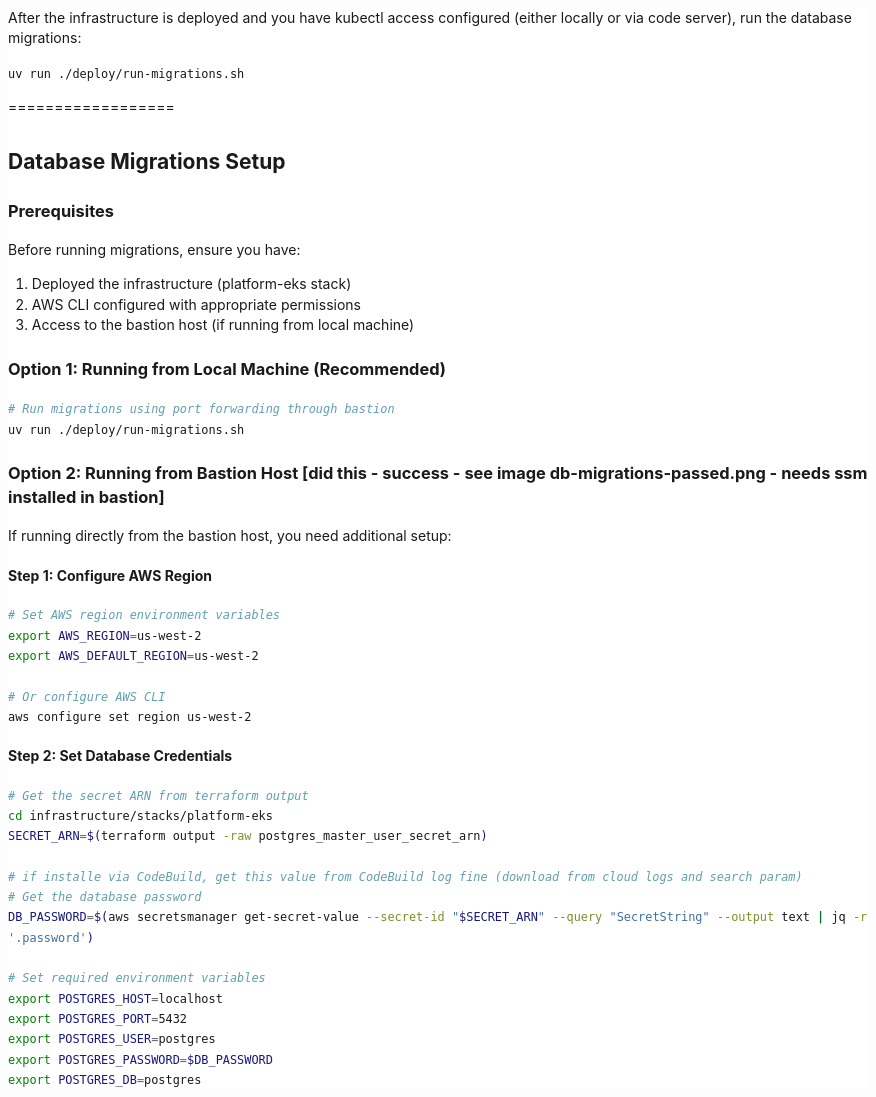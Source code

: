 After the infrastructure is deployed and you have kubectl access configured (either locally or via code server), run the database migrations:

```bash
uv run ./deploy/run-migrations.sh
```

==================
## Database Migrations Setup

### Prerequisites

Before running migrations, ensure you have:

1. Deployed the infrastructure (platform-eks stack)
2. AWS CLI configured with appropriate permissions
3. Access to the bastion host (if running from local machine)

### Option 1: Running from Local Machine (Recommended)

```bash
# Run migrations using port forwarding through bastion
uv run ./deploy/run-migrations.sh
```

### Option 2: Running from Bastion Host  [did this - success - see image db-migrations-passed.png - needs ssm installed in bastion]

If running directly from the bastion host, you need additional setup:

#### Step 1: Configure AWS Region

```bash
# Set AWS region environment variables
export AWS_REGION=us-west-2
export AWS_DEFAULT_REGION=us-west-2

# Or configure AWS CLI
aws configure set region us-west-2
```

#### Step 2: Set Database Credentials

```bash
# Get the secret ARN from terraform output
cd infrastructure/stacks/platform-eks
SECRET_ARN=$(terraform output -raw postgres_master_user_secret_arn)

# if installe via CodeBuild, get this value from CodeBuild log fine (download from cloud logs and search param)
# Get the database password
DB_PASSWORD=$(aws secretsmanager get-secret-value --secret-id "$SECRET_ARN" --query "SecretString" --output text | jq -r '.password')

# Set required environment variables
export POSTGRES_HOST=localhost
export POSTGRES_PORT=5432
export POSTGRES_USER=postgres
export POSTGRES_PASSWORD=$DB_PASSWORD
export POSTGRES_DB=postgres
```
